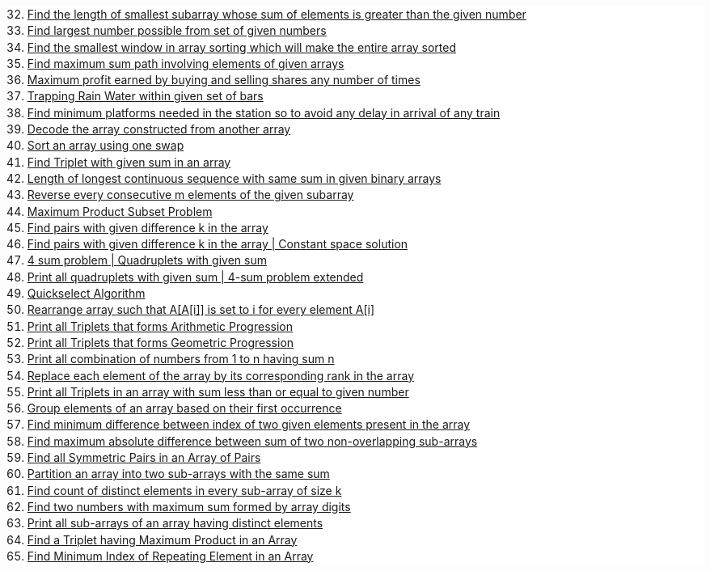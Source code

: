 32. [Find the length of smallest subarray whose sum of elements is greater than the given number](https://www.techiedelight.com/length-of-smallest-subarray-with-sum-greater-number/)
33. [Find largest number possible from set of given numbers](https://www.techiedelight.com/find-largest-number-possible-set-given-numbers/)
34. [Find the smallest window in array sorting which will make the entire array sorted](https://www.techiedelight.com/smallest-window-sorting-which-make-array-sorted/)
35. [Find maximum sum path involving elements of given arrays](https://www.techiedelight.com/find-maximum-sum-path-involving-elements-given-arrays/)
36. [Maximum profit earned by buying and selling shares any number of times](https://www.techiedelight.com/maximum-profit-earned-buying-and-selling-shares/)
37. [Trapping Rain Water within given set of bars](https://www.techiedelight.com/trapping-rain-water-within-given-set-bars/)
38. [Find minimum platforms needed in the station so to avoid any delay in arrival of any train](https://www.techiedelight.com/minimum-number-of-platforms-needed-avoid-delay-arrival-train/)
39. [Decode the array constructed from another array](https://www.techiedelight.com/decode-the-array-constructed-another-array/)
40. [Sort an array using one swap](https://www.techiedelight.com/sort-array-using-one-swap/)
41. [Find Triplet with given sum in an array](https://www.techiedelight.com/find-triplet-given-with-given-sum/)
42. [Length of longest continuous sequence with same sum in given binary arrays](https://www.techiedelight.com/length-longest-continuous-sequence-same-sum-binary-arrays/)
43. [Reverse every consecutive m elements of the given subarray](https://www.techiedelight.com/reverse-every-consecutive-m-elements-given-subarray/)
44. [Maximum Product Subset Problem](https://www.techiedelight.com/maximum-product-subset-problem/)
45. [Find pairs with given difference k in the array](https://www.techiedelight.com/find-pairs-with-given-difference-array/)
46. [Find pairs with given difference k in the array | Constant space solution](https://www.techiedelight.com/find-pairs-given-difference-k-array-constant-space-solution/)
47. [4 sum problem | Quadruplets with given sum](https://www.techiedelight.com/4-sum-problem/)
48. [Print all quadruplets with given sum | 4-sum problem extended](https://www.techiedelight.com/print-all-quadruplets-with-given-sum-4-sum-problem-extended/)
49. [Quickselect Algorithm](https://www.techiedelight.com/quickselect-algorithm/)
50. [Rearrange array such that A[A[i]] is set to i for every element A[i]](https://www.techiedelight.com/rearrange-array-such-that-array-index-is-set-to-i/)
51. [Print all Triplets that forms Arithmetic Progression](https://www.techiedelight.com/print-triplets-forms-arithmetic-progression/)
52. [Print all Triplets that forms Geometric Progression](https://www.techiedelight.com/print-triplets-forms-geometric-progression/)
53. [Print all combination of numbers from 1 to n having sum n](https://www.techiedelight.com/print-all-combination-numbers-from-1-to-n/)
54. [Replace each element of the array by its corresponding rank in the array](https://www.techiedelight.com/replace-each-element-corresponding-rank-array/)
55. [Print all Triplets in an array with sum less than or equal to given number](https://www.techiedelight.com/print-triplets-array-sum-less-equal-given-number/)
56. [Group elements of an array based on their first occurrence](https://www.techiedelight.com/group-elements-array-based-first-occurrence/)
57. [Find minimum difference between index of two given elements present in the array](https://www.techiedelight.com/find-minimum-difference-index-two-given-elements-present-array/)
58. [Find maximum absolute difference between sum of two non-overlapping sub-arrays](https://www.techiedelight.com/find-maximum-absolute-difference-subarrays/)
59. [Find all Symmetric Pairs in an Array of Pairs](https://www.techiedelight.com/find-symmetric-pairs-array-pairs/)
60. [Partition an array into two sub-arrays with the same sum](https://www.techiedelight.com/partition-array-into-two-sub-arrays-with-same-sum/)
61. [Find count of distinct elements in every sub-array of size k](https://www.techiedelight.com/count-distinct-elements-every-sub-array-size-k-array/)
62. [Find two numbers with maximum sum formed by array digits](https://www.techiedelight.com/find-two-numbers-maximum-sum-array-digits/)
63. [Print all sub-arrays of an array having distinct elements](https://www.techiedelight.com/print-sub-arrays-array-distinct-elements/)
64. [Find a Triplet having Maximum Product in an Array](https://www.techiedelight.com/find-triplet-maximum-product-array/)
65. [Find Minimum Index of Repeating Element in an Array](https://www.techiedelight.com/find-minimum-index-repeating-element-array/)